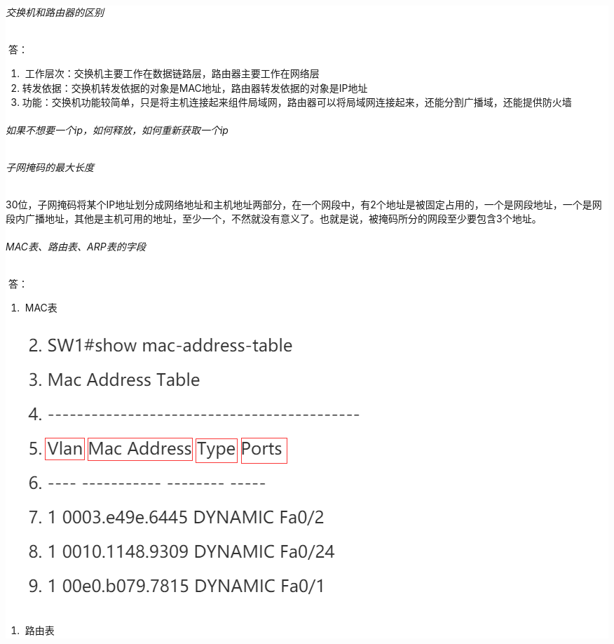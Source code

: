 ######     交换机和路由器的区别   

​    答：   

1. ​      工作层次：交换机主要工作在数据链路层，路由器主要工作在网络层     
2. ​      转发依据：交换机转发依据的对象是MAC地址，路由器转发依据的对象是IP地址     
3. ​      功能：交换机功能较简单，只是将主机连接起来组件局域网，路由器可以将局域网连接起来，还能分割广播域，还能提供防火墙     

######     如果不想要一个ip，如何释放，如何重新获取一个ip   

######     子网掩码的最大长度   

​    30位，子网掩码将某个IP地址划分成网络地址和主机地址两部分，在一个网段中，有2个地址是被固定占用的，一个是网段地址，一个是网段内广播地址，其他是主机可用的地址，至少一个，不然就没有意义了。也就是说，被掩码所分的网段至少要包含3个地址。   

######     MAC表、路由表、ARP表的字段   

​    答：   

1. ​      MAC表     

​    ![img](assets/0-1587700423231.png)    

1. ​      路由表     
